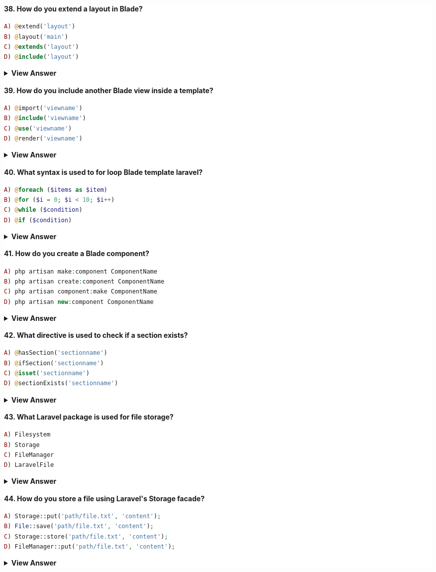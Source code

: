 **38. How do you extend a layout in Blade?**
```php
A) @extend('layout')
B) @layout('main')
C) @extends('layout')
D) @include('layout')
```
<details><summary><b>View Answer</b></summary></details>

**39. How do you include another Blade view inside a template?**
```php
A) @import('viewname')
B) @include('viewname')
C) @use('viewname')
D) @render('viewname')
```
<details><summary><b>View Answer</b></summary></details>

**40. What syntax is used to for loop Blade template laravel?**
```php
A) @foreach ($items as $item)
B) @for ($i = 0; $i < 10; $i++)
C) @while ($condition)
D) @if ($condition)
```
<details><summary><b>View Answer</b></summary></details>

**41. How do you create a Blade component?**
```php
A) php artisan make:component ComponentName
B) php artisan create:component ComponentName
C) php artisan component:make ComponentName
D) php artisan new:component ComponentName
```
<details><summary><b>View Answer</b></summary></details>

**42. What directive is used to check if a section exists?**
```php
A) @hasSection('sectionname')
B) @ifSection('sectionname')
C) @isset('sectionname')
D) @sectionExists('sectionname')
```
<details><summary><b>View Answer</b></summary></details>



**43. What Laravel package is used for file storage?**
```php
A) Filesystem
B) Storage
C) FileManager
D) LaravelFile
```
<details><summary><b>View Answer</b></summary></details>

**44. How do you store a file using Laravel's Storage facade?**
```php
A) Storage::put('path/file.txt', 'content');
B) File::save('path/file.txt', 'content');
C) Storage::store('path/file.txt', 'content');
D) FileManager::put('path/file.txt', 'content');
```
<details><summary><b>View Answer</b></summary></details>
